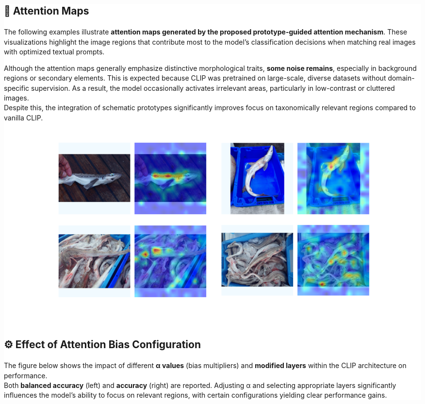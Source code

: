 ## 🧠 Attention Maps 

The following examples illustrate **attention maps generated by the proposed prototype-guided attention mechanism**. These visualizations highlight the image regions that contribute most to the model’s classification decisions when matching real images with optimized textual prompts.

Although the attention maps generally emphasize distinctive morphological traits, **some noise remains**, especially in background regions or secondary elements. This is expected because CLIP was pretrained on large-scale, diverse datasets without domain-specific supervision. As a result, the model occasionally activates irrelevant areas, particularly in low-contrast or cluttered images.  
Despite this, the integration of schematic prototypes significantly improves focus on taxonomically relevant regions compared to vanilla CLIP.

<p align="center">
  <img src="images/heatmaps.png" alt="Attention maps highlighting prototype-similar features" width="700"/>
</p>

## ⚙️ Effect of Attention Bias Configuration

The figure below shows the impact of different **α values** (bias multipliers) and **modified layers** within the CLIP architecture on performance.  
Both **balanced accuracy** (left) and **accuracy** (right) are reported. Adjusting α and selecting appropriate layers significantly influences the model’s ability to focus on relevant regions, with certain configurations yielding clear performance gains.

<p align="center">